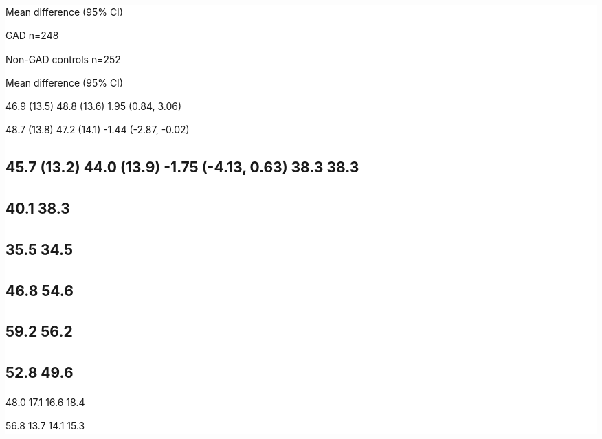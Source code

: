 Mean 
difference 
(95% CI) 

GAD 
n=248 

Non-GAD 
controls 
n=252 

Mean 
difference 
(95% CI) 

46.9 (13.5) 
48.8 (13.6) 
1.95 
(0.84, 3.06) 

48.7 (13.8) 
47.2 (14.1) 
-1.44 
(-2.87, -0.02) 

45.7 (13.2) 
44.0 (13.9) 
-1.75 
(-4.13, 0.63) 
38.3 
38.3 
-
40.1 
38.3 
-
35.5 
34.5 
-
46.8 
54.6 
-
59.2 
56.2 
-
52.8 
49.6 
-

48.0 
17.1 
16.6 
18.4 

56.8 
13.7 
14.1 
15.3 
